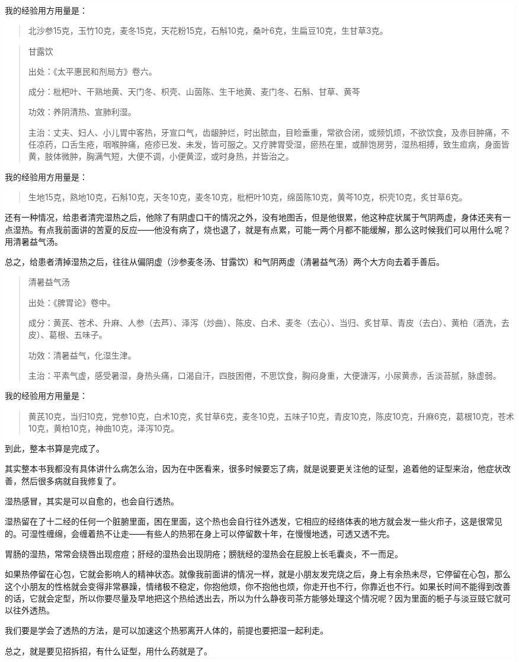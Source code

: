 我的经验用方用量是：

> 北沙参15克，玉竹10克，麦冬15克，天花粉15克，石斛10克，桑叶6克，生扁豆10克，生甘草3克。



> 甘露饮
>
> 出处：《太平惠民和剂局方》卷六。
>
> 成分：枇杷叶、干熟地黄、天门冬、枳壳、山茵陈、生干地黄、麦门冬、石斛、甘草、黄芩
>
> 功效：养阴清热、宣肺利湿。
>
> 主治：丈夫、妇人、小儿胃中客热，牙宣口气，齿龈肿烂，时出脓血，目睑垂重，常欲合闭，或频饥烦，不欲饮食，及赤目肿痛，不任凉药，口舌生疮，咽喉肿痛，疮疹已发、未发，皆可服之。又疗脾胃受湿，瘀热在里，或醉饱房劳，湿热相搏，致生疸病，身面皆黄，肢体微肿，胸满气短，大便不调，小便黄涩，或时身热，并皆治之。

我的经验用方用量是：

> 生地15克，熟地10克，石斛10克，天冬10克，麦冬10克，枇杷叶10克，绵茵陈10克，黄芩10克，枳壳10克，炙甘草6克。

还有一种情况，给患者清完湿热之后，他除了有阴虚口干的情况之外，没有地图舌，但是他很累，他这种症状属于气阴两虚，身体还夹有一点湿热。有点我前面讲的苦夏的反应——他没有病了，烧也退了，就是有点累，可能一两个月都不能缓解，那么这时候我们可以用什么呢？用清暑益气汤。

总之，给患者清掉湿热之后，往往从偏阴虚（沙参麦冬汤、甘露饮）和气阴两虚（清暑益气汤）两个大方向去着手善后。

> 清暑益气汤
>
> 出处：《脾胃论》卷中。
>
> 成分：黄芪、苍术、升麻、人参（去芦）、泽泻（炒曲）、陈皮、白术、麦冬（去心）、当归、炙甘草、青皮（去白）、黄柏（酒洗，去皮）、葛根、五味子。
>
> 功效：清暑益气，化湿生津。
>
> 主治：平素气虚，感受暑湿，身热头痛，口渴自汗，四肢困倦，不思饮食，胸闷身重，大便溏泻，小尿黄赤，舌淡苔腻，脉虚弱。

我的经验用方用量是：

> 黄芪10克，当归10克，党参10克，白术10克，炙甘草6克，麦冬10克，五味子10克，青皮10克，陈皮10克，升麻6克，葛根10克，苍术10克，黄柏10克，神曲10克，泽泻10克。

到此，整本书算是完成了。

其实整本书我都没有具体讲什么病怎么治，因为在中医看来，很多时候要忘了病，就是说要更关注他的证型，追着他的证型来治，他症状改善，然后很多病就自我修复了。

湿热感冒，其实是可以自愈的，也会自行透热。

湿热留在了十二经的任何一个脏腑里面，困在里面，这个热也会自行往外透发，它相应的经络体表的地方就会发一些火疖子，这是很常见的。可湿性缠绵，会缠着热不让走——有些人的热邪在身上可以停留数十年，在慢慢地透，可透又透不完。

胃肠的湿热，常常会绕唇出现痘痘；肝经的湿热会出现阴疮；膀胱经的湿热会在屁股上长毛囊炎，不一而足。

如果热停留在心包，它就会影响人的精神状态。就像我前面讲的情况一样，就是小朋友发完烧之后，身上有余热未尽，它停留在心包，那么这个小朋友的性格就会变得非常暴躁，情绪极不稳定，你抱他烦，你不抱他也烦，你走开也不行，你靠近也不行。如果长时间不能得到改善的话，它就会定型，所以你要尽量及早地把这个热给透出去，所以为什么静夜司茶方能够处理这个情况呢？因为里面的栀子与淡豆豉它就可以往外透热。

我们要是学会了透热的方法，是可以加速这个热邪离开人体的，前提也要把湿一起利走。

总之，就是要见招拆招，有什么证型，用什么药就是了。